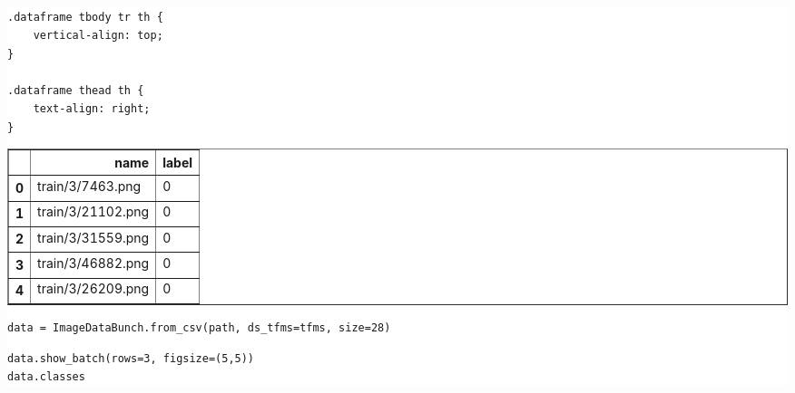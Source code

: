     .dataframe tbody tr th {
        vertical-align: top;
    }

    .dataframe thead th {
        text-align: right;
    }
</style>
<table border="1" class="dataframe">
  <thead>
    <tr style="text-align: right;">
      <th></th>
      <th>name</th>
      <th>label</th>
    </tr>
  </thead>
  <tbody>
    <tr>
      <th>0</th>
      <td>train/3/7463.png</td>
      <td>0</td>
    </tr>
    <tr>
      <th>1</th>
      <td>train/3/21102.png</td>
      <td>0</td>
    </tr>
    <tr>
      <th>2</th>
      <td>train/3/31559.png</td>
      <td>0</td>
    </tr>
    <tr>
      <th>3</th>
      <td>train/3/46882.png</td>
      <td>0</td>
    </tr>
    <tr>
      <th>4</th>
      <td>train/3/26209.png</td>
      <td>0</td>
    </tr>
  </tbody>
</table>
</div>




```
data = ImageDataBunch.from_csv(path, ds_tfms=tfms, size=28)
```


```
data.show_batch(rows=3, figsize=(5,5))
data.classes
```
